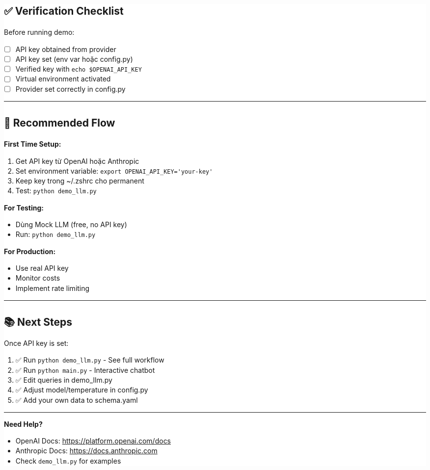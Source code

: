 
## ✅ Verification Checklist

Before running demo:
- [ ] API key obtained from provider
- [ ] API key set (env var hoặc config.py)
- [ ] Verified key with `echo $OPENAI_API_KEY`
- [ ] Virtual environment activated
- [ ] Provider set correctly in config.py

---

## 🎯 Recommended Flow

**First Time Setup:**
1. Get API key từ OpenAI hoặc Anthropic
2. Set environment variable: `export OPENAI_API_KEY='your-key'`
3. Keep key trong ~/.zshrc cho permanent
4. Test: `python demo_llm.py`

**For Testing:**
- Dùng Mock LLM (free, no API key)
- Run: `python demo_llm.py`

**For Production:**
- Use real API key
- Monitor costs
- Implement rate limiting

---

## 📚 Next Steps

Once API key is set:
1. ✅ Run `python demo_llm.py` - See full workflow
2. ✅ Run `python main.py` - Interactive chatbot
3. ✅ Edit queries in demo_llm.py
4. ✅ Adjust model/temperature in config.py
5. ✅ Add your own data to schema.yaml

---

**Need Help?**
- OpenAI Docs: https://platform.openai.com/docs
- Anthropic Docs: https://docs.anthropic.com
- Check `demo_llm.py` for examples
